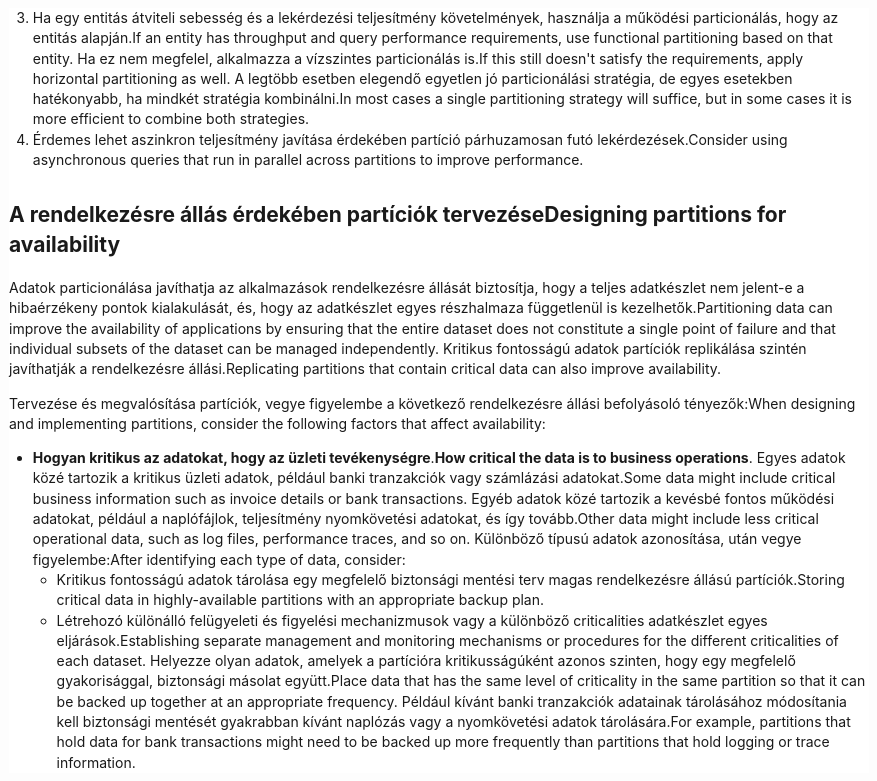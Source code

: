 3. <span data-ttu-id="5d6e6-270">Ha egy entitás átviteli sebesség és a lekérdezési teljesítmény követelmények, használja a működési particionálás, hogy az entitás alapján.</span><span class="sxs-lookup"><span data-stu-id="5d6e6-270">If an entity has throughput and query performance requirements, use functional partitioning based on that entity.</span></span> <span data-ttu-id="5d6e6-271">Ha ez nem megfelel, alkalmazza a vízszintes particionálás is.</span><span class="sxs-lookup"><span data-stu-id="5d6e6-271">If this still doesn't satisfy the requirements, apply horizontal partitioning as well.</span></span> <span data-ttu-id="5d6e6-272">A legtöbb esetben elegendő egyetlen jó particionálási stratégia, de egyes esetekben hatékonyabb, ha mindkét stratégia kombinálni.</span><span class="sxs-lookup"><span data-stu-id="5d6e6-272">In most cases a single partitioning strategy will suffice, but in some cases it is more efficient to combine both strategies.</span></span>
4. <span data-ttu-id="5d6e6-273">Érdemes lehet aszinkron teljesítmény javítása érdekében partíció párhuzamosan futó lekérdezések.</span><span class="sxs-lookup"><span data-stu-id="5d6e6-273">Consider using asynchronous queries that run in parallel across partitions to improve performance.</span></span>

## <a name="designing-partitions-for-availability"></a><span data-ttu-id="5d6e6-274">A rendelkezésre állás érdekében partíciók tervezése</span><span class="sxs-lookup"><span data-stu-id="5d6e6-274">Designing partitions for availability</span></span>
<span data-ttu-id="5d6e6-275">Adatok particionálása javíthatja az alkalmazások rendelkezésre állását biztosítja, hogy a teljes adatkészlet nem jelent-e a hibaérzékeny pontok kialakulását, és, hogy az adatkészlet egyes részhalmaza függetlenül is kezelhetők.</span><span class="sxs-lookup"><span data-stu-id="5d6e6-275">Partitioning data can improve the availability of applications by ensuring that the entire dataset does not constitute a single point of failure and that individual subsets of the dataset can be managed independently.</span></span> <span data-ttu-id="5d6e6-276">Kritikus fontosságú adatok partíciók replikálása szintén javíthatják a rendelkezésre állási.</span><span class="sxs-lookup"><span data-stu-id="5d6e6-276">Replicating partitions that contain critical data can also improve availability.</span></span>

<span data-ttu-id="5d6e6-277">Tervezése és megvalósítása partíciók, vegye figyelembe a következő rendelkezésre állási befolyásoló tényezők:</span><span class="sxs-lookup"><span data-stu-id="5d6e6-277">When designing and implementing partitions, consider the following factors that affect availability:</span></span>

* <span data-ttu-id="5d6e6-278">**Hogyan kritikus az adatokat, hogy az üzleti tevékenységre**.</span><span class="sxs-lookup"><span data-stu-id="5d6e6-278">**How critical the data is to business operations**.</span></span> <span data-ttu-id="5d6e6-279">Egyes adatok közé tartozik a kritikus üzleti adatok, például banki tranzakciók vagy számlázási adatokat.</span><span class="sxs-lookup"><span data-stu-id="5d6e6-279">Some data might include critical business information such as invoice details or bank transactions.</span></span> <span data-ttu-id="5d6e6-280">Egyéb adatok közé tartozik a kevésbé fontos működési adatokat, például a naplófájlok, teljesítmény nyomkövetési adatokat, és így tovább.</span><span class="sxs-lookup"><span data-stu-id="5d6e6-280">Other data might include less critical operational data, such as log files, performance traces, and so on.</span></span> <span data-ttu-id="5d6e6-281">Különböző típusú adatok azonosítása, után vegye figyelembe:</span><span class="sxs-lookup"><span data-stu-id="5d6e6-281">After identifying each type of data, consider:</span></span>
  * <span data-ttu-id="5d6e6-282">Kritikus fontosságú adatok tárolása egy megfelelő biztonsági mentési terv magas rendelkezésre állású partíciók.</span><span class="sxs-lookup"><span data-stu-id="5d6e6-282">Storing critical data in highly-available partitions with an appropriate backup plan.</span></span>
  * <span data-ttu-id="5d6e6-283">Létrehozó különálló felügyeleti és figyelési mechanizmusok vagy a különböző criticalities adatkészlet egyes eljárások.</span><span class="sxs-lookup"><span data-stu-id="5d6e6-283">Establishing separate management and monitoring mechanisms or procedures for the different criticalities of each dataset.</span></span> <span data-ttu-id="5d6e6-284">Helyezze olyan adatok, amelyek a partícióra kritikusságúként azonos szinten, hogy egy megfelelő gyakorisággal, biztonsági másolat együtt.</span><span class="sxs-lookup"><span data-stu-id="5d6e6-284">Place data that has the same level of criticality in the same partition so that it can be backed up together at an appropriate frequency.</span></span> <span data-ttu-id="5d6e6-285">Például kívánt banki tranzakciók adatainak tárolásához módosítania kell biztonsági mentését gyakrabban kívánt naplózás vagy a nyomkövetési adatok tárolására.</span><span class="sxs-lookup"><span data-stu-id="5d6e6-285">For example, partitions that hold data for bank transactions might need to be backed up more frequently than partitions that hold logging or trace information.</span></span>